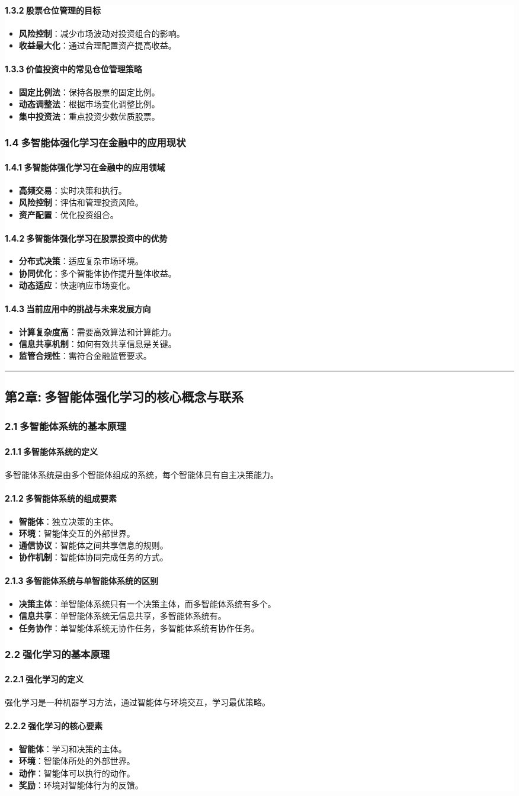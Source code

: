 #### 1.3.2 股票仓位管理的目标
- **风险控制**：减少市场波动对投资组合的影响。
- **收益最大化**：通过合理配置资产提高收益。

#### 1.3.3 价值投资中的常见仓位管理策略
- **固定比例法**：保持各股票的固定比例。
- **动态调整法**：根据市场变化调整比例。
- **集中投资法**：重点投资少数优质股票。

### 1.4 多智能体强化学习在金融中的应用现状
#### 1.4.1 多智能体强化学习在金融中的应用领域
- **高频交易**：实时决策和执行。
- **风险控制**：评估和管理投资风险。
- **资产配置**：优化投资组合。

#### 1.4.2 多智能体强化学习在股票投资中的优势
- **分布式决策**：适应复杂市场环境。
- **协同优化**：多个智能体协作提升整体收益。
- **动态适应**：快速响应市场变化。

#### 1.4.3 当前应用中的挑战与未来发展方向
- **计算复杂度高**：需要高效算法和计算能力。
- **信息共享机制**：如何有效共享信息是关键。
- **监管合规性**：需符合金融监管要求。

---

## 第2章: 多智能体强化学习的核心概念与联系

### 2.1 多智能体系统的基本原理
#### 2.1.1 多智能体系统的定义
多智能体系统是由多个智能体组成的系统，每个智能体具有自主决策能力。

#### 2.1.2 多智能体系统的组成要素
- **智能体**：独立决策的主体。
- **环境**：智能体交互的外部世界。
- **通信协议**：智能体之间共享信息的规则。
- **协作机制**：智能体协同完成任务的方式。

#### 2.1.3 多智能体系统与单智能体系统的区别
- **决策主体**：单智能体系统只有一个决策主体，而多智能体系统有多个。
- **信息共享**：单智能体系统无信息共享，多智能体系统有。
- **任务协作**：单智能体系统无协作任务，多智能体系统有协作任务。

### 2.2 强化学习的基本原理
#### 2.2.1 强化学习的定义
强化学习是一种机器学习方法，通过智能体与环境交互，学习最优策略。

#### 2.2.2 强化学习的核心要素
- **智能体**：学习和决策的主体。
- **环境**：智能体所处的外部世界。
- **动作**：智能体可以执行的动作。
- **奖励**：环境对智能体行为的反馈。
